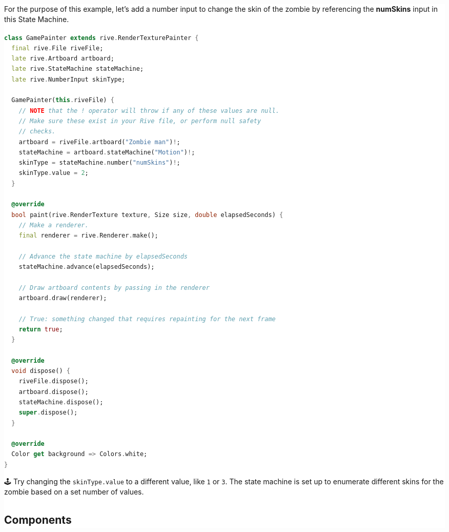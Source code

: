 For the purpose of this example, let’s add a number input to change the skin of the zombie by referencing the **numSkins** input in this State Machine.

```dart
class GamePainter extends rive.RenderTexturePainter {
  final rive.File riveFile;
  late rive.Artboard artboard;
  late rive.StateMachine stateMachine;
  late rive.NumberInput skinType;

  GamePainter(this.riveFile) {
    // NOTE that the ! operator will throw if any of these values are null.
    // Make sure these exist in your Rive file, or perform null safety
    // checks.
    artboard = riveFile.artboard("Zombie man")!;
    stateMachine = artboard.stateMachine("Motion")!;
    skinType = stateMachine.number("numSkins")!;
    skinType.value = 2;
  }

  @override
  bool paint(rive.RenderTexture texture, Size size, double elapsedSeconds) {
    // Make a renderer.
    final renderer = rive.Renderer.make();

    // Advance the state machine by elapsedSeconds
    stateMachine.advance(elapsedSeconds);

    // Draw artboard contents by passing in the renderer
    artboard.draw(renderer);

    // True: something changed that requires repainting for the next frame
    return true;
  }

  @override
  void dispose() {
    riveFile.dispose();
    artboard.dispose();
    stateMachine.dispose();
    super.dispose();
  }

  @override
  Color get background => Colors.white;
}
```

🕹️ Try changing the `skinType.value` to a different value, like `1` or `3`. The state machine is set up to enumerate different skins for the zombie based on a set number of values.

## Components
